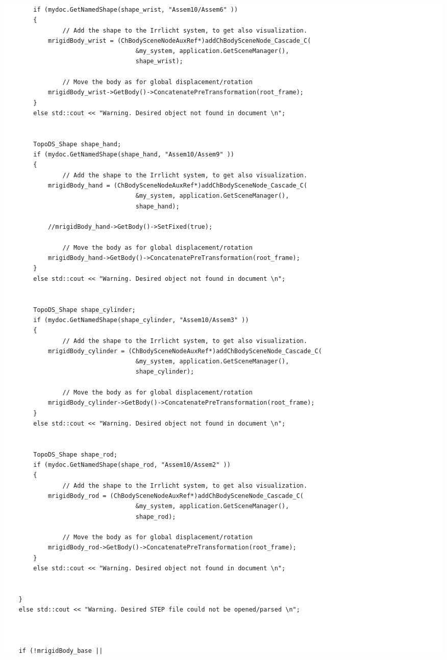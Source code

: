 ~~~{.cpp}
		if (mydoc.GetNamedShape(shape_wrist, "Assem10/Assem6" ))
		{
				// Add the shape to the Irrlicht system, to get also visualization.
			mrigidBody_wrist = (ChBodySceneNodeAuxRef*)addChBodySceneNode_Cascade_C(
									&my_system, application.GetSceneManager(), 
									shape_wrist);

				// Move the body as for global displacement/rotation
			mrigidBody_wrist->GetBody()->ConcatenatePreTransformation(root_frame);
		}
		else std::cout << "Warning. Desired object not found in document \n";


		TopoDS_Shape shape_hand;
		if (mydoc.GetNamedShape(shape_hand, "Assem10/Assem9" ))
		{
				// Add the shape to the Irrlicht system, to get also visualization.
			mrigidBody_hand = (ChBodySceneNodeAuxRef*)addChBodySceneNode_Cascade_C(
									&my_system, application.GetSceneManager(), 
									shape_hand);

			//mrigidBody_hand->GetBody()->SetFixed(true);

				// Move the body as for global displacement/rotation
			mrigidBody_hand->GetBody()->ConcatenatePreTransformation(root_frame);
		}
		else std::cout << "Warning. Desired object not found in document \n";


		TopoDS_Shape shape_cylinder;
		if (mydoc.GetNamedShape(shape_cylinder, "Assem10/Assem3" ))
		{
				// Add the shape to the Irrlicht system, to get also visualization.
			mrigidBody_cylinder = (ChBodySceneNodeAuxRef*)addChBodySceneNode_Cascade_C(
									&my_system, application.GetSceneManager(), 
									shape_cylinder);

				// Move the body as for global displacement/rotation
			mrigidBody_cylinder->GetBody()->ConcatenatePreTransformation(root_frame);
		}
		else std::cout << "Warning. Desired object not found in document \n";


		TopoDS_Shape shape_rod;
		if (mydoc.GetNamedShape(shape_rod, "Assem10/Assem2" ))
		{
				// Add the shape to the Irrlicht system, to get also visualization.
			mrigidBody_rod = (ChBodySceneNodeAuxRef*)addChBodySceneNode_Cascade_C(
									&my_system, application.GetSceneManager(), 
									shape_rod);

				// Move the body as for global displacement/rotation
			mrigidBody_rod->GetBody()->ConcatenatePreTransformation(root_frame);
		}
		else std::cout << "Warning. Desired object not found in document \n";


	}
	else std::cout << "Warning. Desired STEP file could not be opened/parsed \n";



	if (!mrigidBody_base ||
~~~